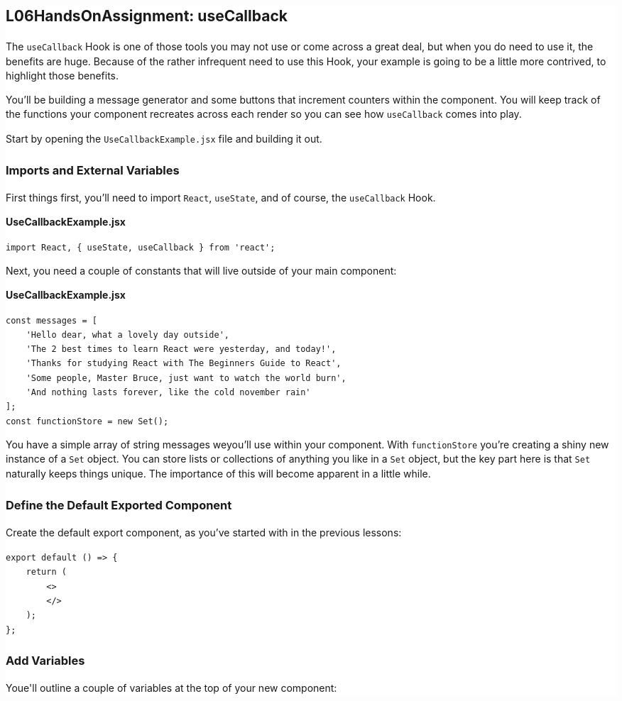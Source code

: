 ## L06HandsOnAssignment: useCallback

The `useCallback` Hook is one of those tools you may not use or come across a great deal, but when you do need to use it, the benefits are huge. Because of the rather infrequent need to use this Hook, your example is going to be a little more contrived, to highlight those benefits.

You’ll be building a message generator and some buttons that increment counters within the component. You will keep track of the functions your component recreates across each render so you can see how `useCallback` comes into play.

Start by opening the ```UseCallbackExample.jsx``` file and building it out.

### Imports and External Variables

First things first, you’ll need to import `React`, `useState`, and of course, the `useCallback` Hook.

**UseCallbackExample.jsx**

```
import React, { useState, useCallback } from 'react';
```

Next, you need a couple of constants that will live outside of your main component:

**UseCallbackExample.jsx**

```
const messages = [
    'Hello dear, what a lovely day outside',
    'The 2 best times to learn React were yesterday, and today!',
    'Thanks for studying React with The Beginners Guide to React',
    'Some people, Master Bruce, just want to watch the world burn',
    'And nothing lasts forever, like the cold november rain'
];
const functionStore = new Set();
```

You have a simple array of string messages weyou’ll use within your component. With `functionStore` you’re creating a shiny new instance of a `Set` object. You can store lists or collections of anything you like in a `Set` object, but the key part here is that `Set` naturally keeps things unique. The importance of this will become apparent in a little while.

### Define the Default Exported Component

Create the default export component, as you’ve started with in the previous lessons:

```
export default () => {
    return (
        <>
        </>
    );
};
```

### Add Variables
Youe'll outline a couple of variables at the top of your new component:
